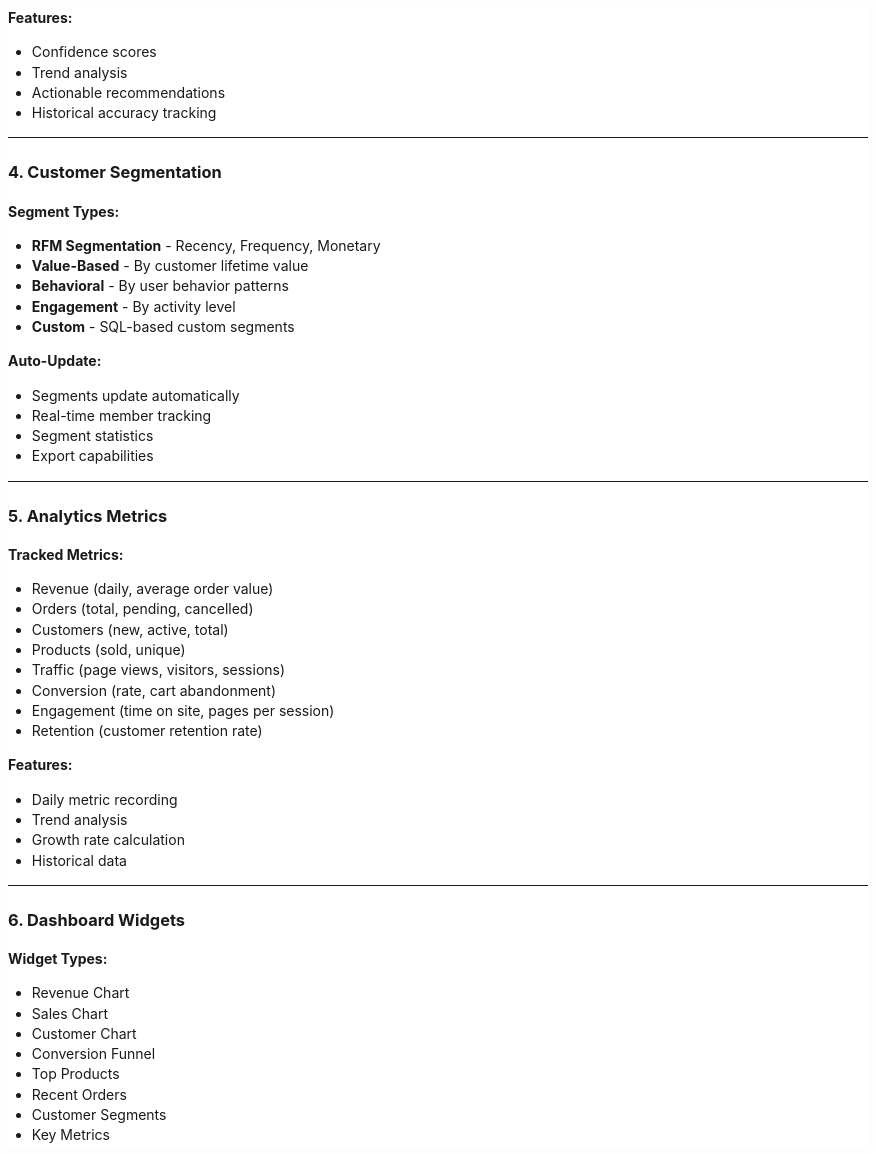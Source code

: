 **Features:**
- Confidence scores
- Trend analysis
- Actionable recommendations
- Historical accuracy tracking

---

### 4. Customer Segmentation

**Segment Types:**
- **RFM Segmentation** - Recency, Frequency, Monetary
- **Value-Based** - By customer lifetime value
- **Behavioral** - By user behavior patterns
- **Engagement** - By activity level
- **Custom** - SQL-based custom segments

**Auto-Update:**
- Segments update automatically
- Real-time member tracking
- Segment statistics
- Export capabilities

---

### 5. Analytics Metrics

**Tracked Metrics:**
- Revenue (daily, average order value)
- Orders (total, pending, cancelled)
- Customers (new, active, total)
- Products (sold, unique)
- Traffic (page views, visitors, sessions)
- Conversion (rate, cart abandonment)
- Engagement (time on site, pages per session)
- Retention (customer retention rate)

**Features:**
- Daily metric recording
- Trend analysis
- Growth rate calculation
- Historical data

---

### 6. Dashboard Widgets

**Widget Types:**
- Revenue Chart
- Sales Chart
- Customer Chart
- Conversion Funnel
- Top Products
- Recent Orders
- Customer Segments
- Key Metrics
